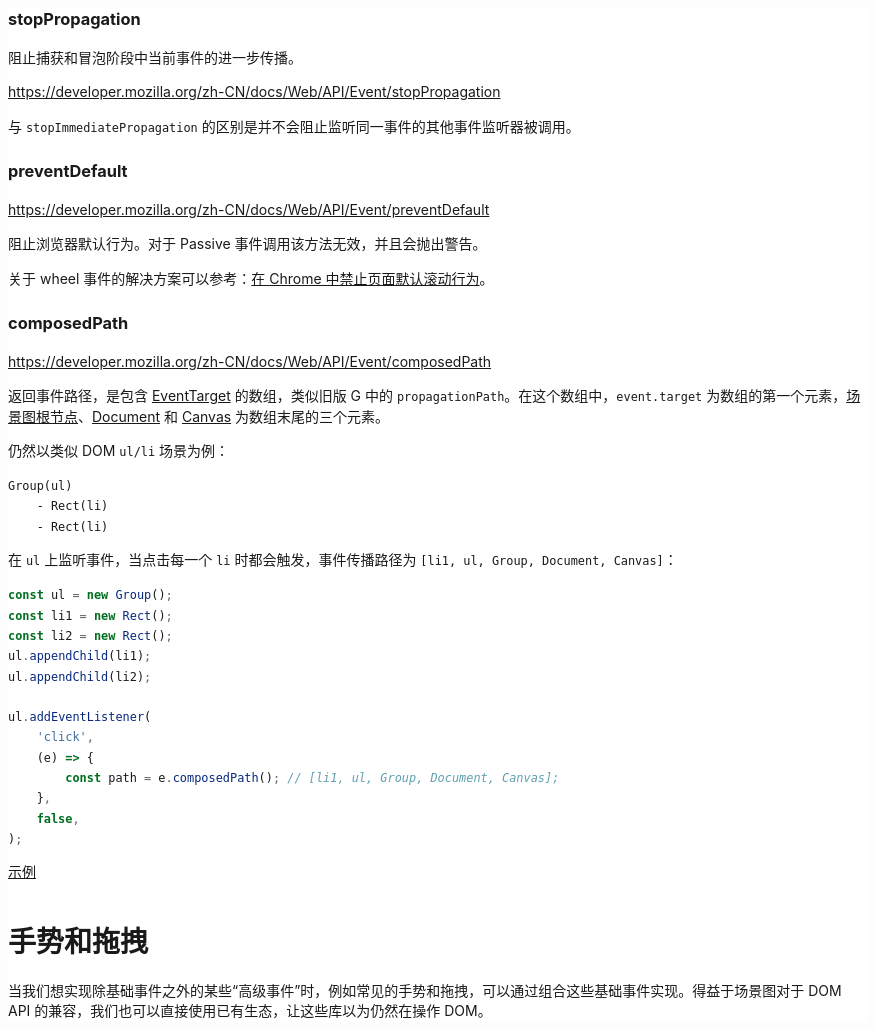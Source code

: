 ### stopPropagation

阻止捕获和冒泡阶段中当前事件的进一步传播。

https://developer.mozilla.org/zh-CN/docs/Web/API/Event/stopPropagation

与 `stopImmediatePropagation` 的区别是并不会阻止监听同一事件的其他事件监听器被调用。

### preventDefault

https://developer.mozilla.org/zh-CN/docs/Web/API/Event/preventDefault

阻止浏览器默认行为。对于 Passive 事件调用该方法无效，并且会抛出警告。

关于 wheel 事件的解决方案可以参考：[在 Chrome 中禁止页面默认滚动行为](/zh/docs/api/event#在-chrome-中禁止页面默认滚动行为)。

### composedPath

https://developer.mozilla.org/zh-CN/docs/Web/API/Event/composedPath

返回事件路径，是包含 [EventTarget](/zh/docs/api/builtin-objects/event-target) 的数组，类似旧版 G 中的 `propagationPath`。在这个数组中，`event.target` 为数组的第一个元素，[场景图根节点](/zh/docs/api/canvas#入口与根节点)、[Document](/zh/docs/api/canvas#入口与根节点) 和 [Canvas](/zh/docs/api/canvas) 为数组末尾的三个元素。

仍然以类似 DOM `ul/li` 场景为例：

```
Group(ul)
    - Rect(li)
    - Rect(li)
```

在 `ul` 上监听事件，当点击每一个 `li` 时都会触发，事件传播路径为 `[li1, ul, Group, Document, Canvas]`：

```js
const ul = new Group();
const li1 = new Rect();
const li2 = new Rect();
ul.appendChild(li1);
ul.appendChild(li2);

ul.addEventListener(
    'click',
    (e) => {
        const path = e.composedPath(); // [li1, ul, Group, Document, Canvas];
    },
    false,
);
```

[示例](/zh/examples/event#delegate)

# 手势和拖拽

当我们想实现除基础事件之外的某些“高级事件”时，例如常见的手势和拖拽，可以通过组合这些基础事件实现。得益于场景图对于 DOM API 的兼容，我们也可以直接使用已有生态，让这些库以为仍然在操作 DOM。
